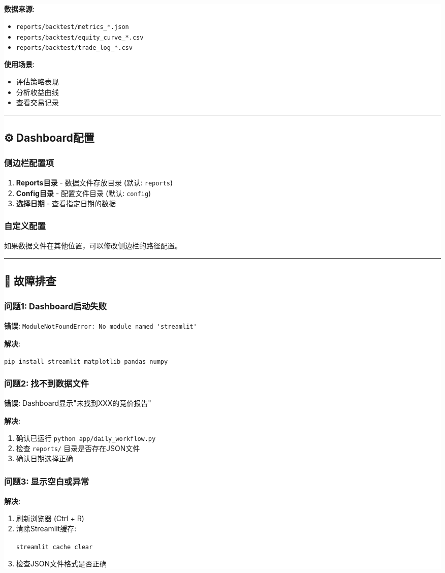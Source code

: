 **数据来源**: 
- `reports/backtest/metrics_*.json`
- `reports/backtest/equity_curve_*.csv`
- `reports/backtest/trade_log_*.csv`

**使用场景**:
- 评估策略表现
- 分析收益曲线
- 查看交易记录

---

## ⚙️ Dashboard配置

### 侧边栏配置项

1. **Reports目录** - 数据文件存放目录 (默认: `reports`)
2. **Config目录** - 配置文件目录 (默认: `config`)
3. **选择日期** - 查看指定日期的数据

### 自定义配置

如果数据文件在其他位置，可以修改侧边栏的路径配置。

---

## 🔧 故障排查

### 问题1: Dashboard启动失败

**错误**: `ModuleNotFoundError: No module named 'streamlit'`

**解决**: 
```bash
pip install streamlit matplotlib pandas numpy
```

### 问题2: 找不到数据文件

**错误**: Dashboard显示"未找到XXX的竞价报告"

**解决**:
1. 确认已运行 `python app/daily_workflow.py`
2. 检查 `reports/` 目录是否存在JSON文件
3. 确认日期选择正确

### 问题3: 显示空白或异常

**解决**:
1. 刷新浏览器 (Ctrl + R)
2. 清除Streamlit缓存:
   ```bash
   streamlit cache clear
   ```
3. 检查JSON文件格式是否正确
